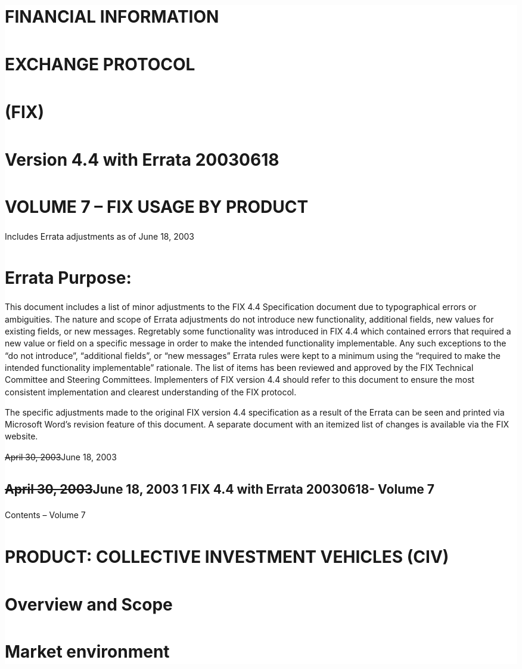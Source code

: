
# FINANCIAL INFORMATION

# EXCHANGE PROTOCOL

# (FIX)

# Version 4.4 with Errata 20030618

# VOLUME 7 – FIX USAGE BY PRODUCT

Includes Errata adjustments as of June 18, 2003



# Errata Purpose:

This document includes a list of minor adjustments to the FIX 4.4 Specification document due to typographical errors or ambiguities. The nature and scope of Errata adjustments do not introduce new functionality, additional fields, new values for existing fields, or new messages. Regretably some functionality was introduced in FIX 4.4 which contained errors that required a new value or field on a specific message in order to make the intended functionality implementable. Any such exceptions to the “do not introduce”, “additional fields”, or “new messages” Errata rules were kept to a minimum using the “required to make the intended functionality implementable” rationale. The list of items has been reviewed and approved by the FIX Technical Committee and Steering Committees. Implementers of FIX version 4.4 should refer to this document to ensure the most consistent implementation and clearest understanding of the FIX protocol.

The specific adjustments made to the original FIX version 4.4 specification as a result of the Errata can be seen and printed via Microsoft Word’s revision feature of this document. A separate document with an itemized list of changes is available via the FIX website.

~~April 30, 2003~~June 18, 2003

~~April 30, 2003~~June 18, 2003 1 FIX 4.4 with Errata 20030618- Volume 7
---
Contents – Volume 7

# PRODUCT: COLLECTIVE INVESTMENT VEHICLES (CIV)

# Overview and Scope

# Market environment

